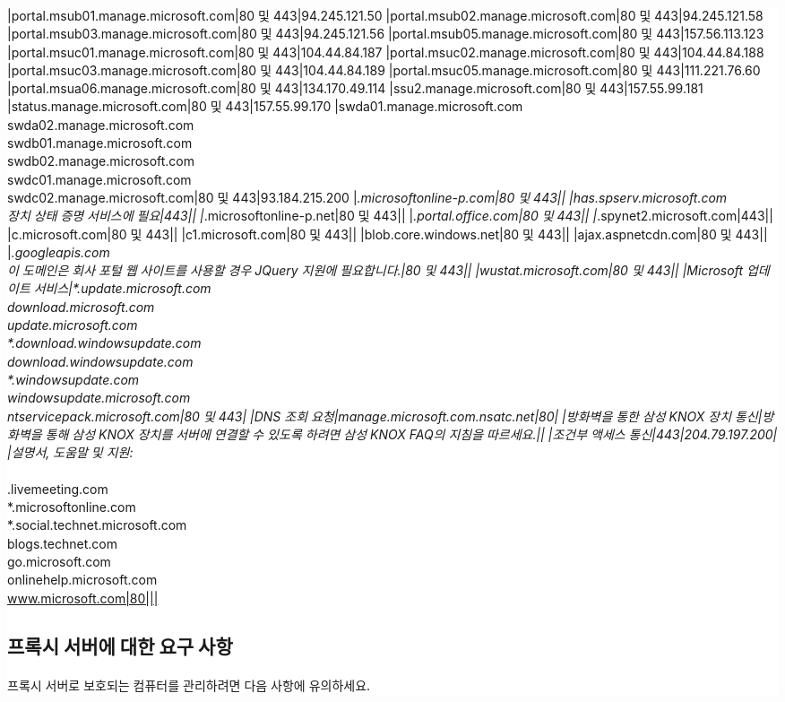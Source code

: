 |portal.msub01.manage.microsoft.com|80 및 443|94.245.121.50
|portal.msub02.manage.microsoft.com|80 및 443|94.245.121.58
|portal.msub03.manage.microsoft.com|80 및 443|94.245.121.56
|portal.msub05.manage.microsoft.com|80 및 443|157.56.113.123
|portal.msuc01.manage.microsoft.com|80 및 443|104.44.84.187
|portal.msuc02.manage.microsoft.com|80 및 443|104.44.84.188
|portal.msuc03.manage.microsoft.com|80 및 443|104.44.84.189
|portal.msuc05.manage.microsoft.com|80 및 443|111.221.76.60
|portal.msua06.manage.microsoft.com|80 및 443|134.170.49.114
|ssu2.manage.microsoft.com|80 및 443|157.55.99.181
|status.manage.microsoft.com|80 및 443|157.55.99.170
|swda01.manage.microsoft.com<br>swda02.manage.microsoft.com<br>swdb01.manage.microsoft.com<br>swdb02.manage.microsoft.com<br>swdc01.manage.microsoft.com<br>swdc02.manage.microsoft.com|80 및 443|93.184.215.200
|*.microsoftonline-p.com|80 및 443||
|has.spserv.microsoft.com<br>장치 상태 증명 서비스에 필요|443||
|*.microsoftonline-p.net|80 및 443||
|*.portal.office.com|80 및 443||
|*.spynet2.microsoft.com|443||
|c.microsoft.com|80 및 443||
|c1.microsoft.com|80 및 443||
|blob.core.windows.net|80 및 443||
|ajax.aspnetcdn.com|80 및 443||
|*.googleapis.com<br>이 도메인은 회사 포털 웹 사이트를 사용할 경우 JQuery 지원에 필요합니다.|80 및 443||
|wustat.microsoft.com|80 및 443||
|Microsoft 업데이트 서비스|\*.update.microsoft.com<br>download.microsoft.com<br>update.microsoft.com<br>\*.download.windowsupdate.com<br>download.windowsupdate.com<br>\*.windowsupdate.com<br>windowsupdate.microsoft.com<br>ntservicepack.microsoft.com|80 및 443|
|DNS 조회 요청|manage.microsoft.com.nsatc.net|80|
|방화벽을 통한 삼성 KNOX 장치 통신|방화벽을 통해 삼성 KNOX 장치를 서버에 연결할 수 있도록 하려면 삼성 KNOX FAQ의 지침을 따르세요.||
|조건부 액세스 통신|443|204.79.197.200|
|설명서, 도움말 및 지원:</br></br>*.livemeeting.com<br>\*.microsoftonline.com<br>\*.social.technet.microsoft.com<br>blogs.technet.com<br>go.microsoft.com<br>onlinehelp.microsoft.com<br>www.microsoft.com|80|||



## 프록시 서버에 대한 요구 사항
프록시 서버로 보호되는 컴퓨터를 관리하려면 다음 사항에 유의하세요.
